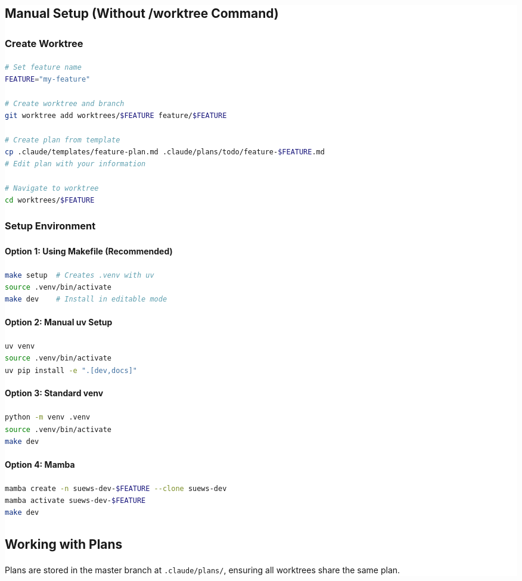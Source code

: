 ## Manual Setup (Without /worktree Command)

### Create Worktree

```bash
# Set feature name
FEATURE="my-feature"

# Create worktree and branch
git worktree add worktrees/$FEATURE feature/$FEATURE

# Create plan from template
cp .claude/templates/feature-plan.md .claude/plans/todo/feature-$FEATURE.md
# Edit plan with your information

# Navigate to worktree
cd worktrees/$FEATURE
```

### Setup Environment

#### Option 1: Using Makefile (Recommended)
```bash
make setup  # Creates .venv with uv
source .venv/bin/activate
make dev    # Install in editable mode
```

#### Option 2: Manual uv Setup
```bash
uv venv
source .venv/bin/activate
uv pip install -e ".[dev,docs]"
```

#### Option 3: Standard venv
```bash
python -m venv .venv
source .venv/bin/activate
make dev
```

#### Option 4: Mamba
```bash
mamba create -n suews-dev-$FEATURE --clone suews-dev
mamba activate suews-dev-$FEATURE
make dev
```

## Working with Plans

Plans are stored in the master branch at `.claude/plans/`, ensuring all worktrees share the same plan.
